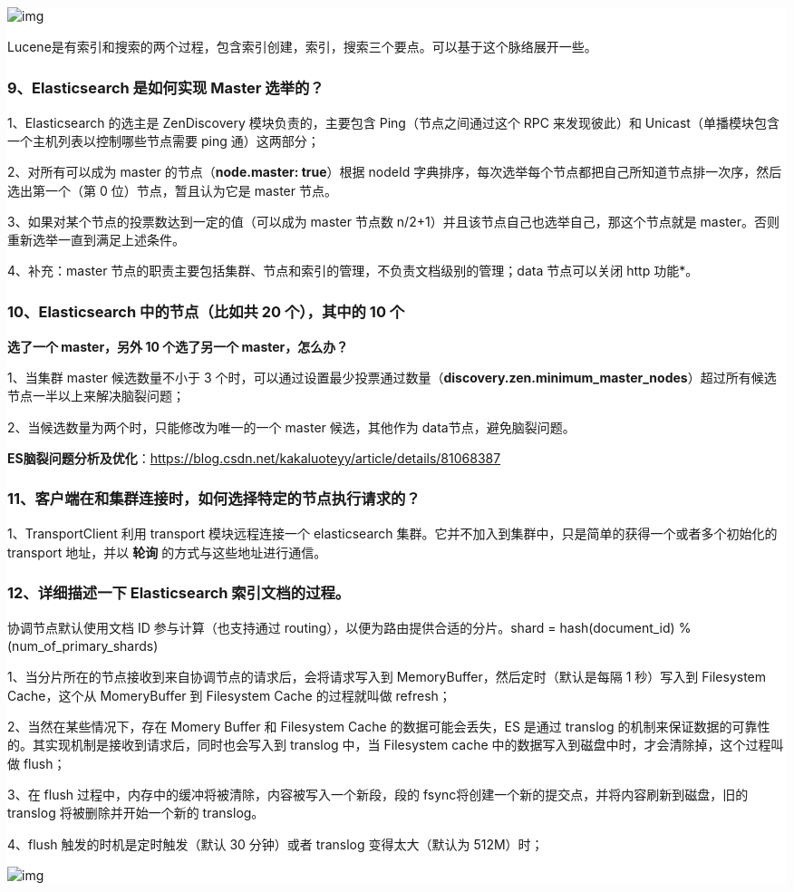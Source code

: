 ![img](https://pic3.zhimg.com/80/v2-d4c024788023660e7a19c8981b5ce2fa_720w.jpg)

Lucene是有索引和搜索的两个过程，包含索引创建，索引，搜索三个要点。可以基于这个脉络展开一些。



### **9、Elasticsearch 是如何实现 Master 选举的？**

1、Elasticsearch 的选主是 ZenDiscovery 模块负责的，主要包含 Ping（节点之间通过这个 RPC 来发现彼此）和 Unicast（单播模块包含一个主机列表以控制哪些节点需要 ping 通）这两部分；

2、对所有可以成为 master 的节点（**node.master: true**）根据 nodeId 字典排序，每次选举每个节点都把自己所知道节点排一次序，然后选出第一个（第 0 位）节点，暂且认为它是 master 节点。

3、如果对某个节点的投票数达到一定的值（可以成为 master 节点数 n/2+1）并且该节点自己也选举自己，那这个节点就是 master。否则重新选举一直到满足上述条件。

4、补充：master 节点的职责主要包括集群、节点和索引的管理，不负责文档级别的管理；data 节点可以关闭 http 功能*。



### **10、Elasticsearch 中的节点（比如共 20 个），其中的 10 个**

**选了一个 master，另外 10 个选了另一个 master，怎么办？**

1、当集群 master 候选数量不小于 3 个时，可以通过设置最少投票通过数量（**discovery.zen.minimum_master_nodes**）超过所有候选节点一半以上来解决脑裂问题；



2、当候选数量为两个时，只能修改为唯一的一个 master 候选，其他作为 data节点，避免脑裂问题。



**ES脑裂问题分析及优化**：https://blog.csdn.net/kakaluoteyy/article/details/81068387







### **11、客户端在和集群连接时，如何选择特定的节点执行请求的？**

1、TransportClient 利用 transport 模块远程连接一个 elasticsearch 集群。它并不加入到集群中，只是简单的获得一个或者多个初始化的 transport 地址，并以 **轮询** 的方式与这些地址进行通信。



### **12、详细描述一下 Elasticsearch 索引文档的过程。**

协调节点默认使用文档 ID 参与计算（也支持通过 routing），以便为路由提供合适的分片。shard = hash(document_id) % (num_of_primary_shards)

1、当分片所在的节点接收到来自协调节点的请求后，会将请求写入到 MemoryBuffer，然后定时（默认是每隔 1 秒）写入到 Filesystem Cache，这个从 MomeryBuffer 到 Filesystem Cache 的过程就叫做 refresh；

2、当然在某些情况下，存在 Momery Buffer 和 Filesystem Cache 的数据可能会丢失，ES 是通过 translog 的机制来保证数据的可靠性的。其实现机制是接收到请求后，同时也会写入到 translog 中，当 Filesystem cache 中的数据写入到磁盘中时，才会清除掉，这个过程叫做 flush；

3、在 flush 过程中，内存中的缓冲将被清除，内容被写入一个新段，段的 fsync将创建一个新的提交点，并将内容刷新到磁盘，旧的 translog 将被删除并开始一个新的 translog。

4、flush 触发的时机是定时触发（默认 30 分钟）或者 translog 变得太大（默认为 512M）时；



![img](https://pic2.zhimg.com/80/v2-98fc4f1cd2b3c13e56dead5850e9db95_720w.jpg)
